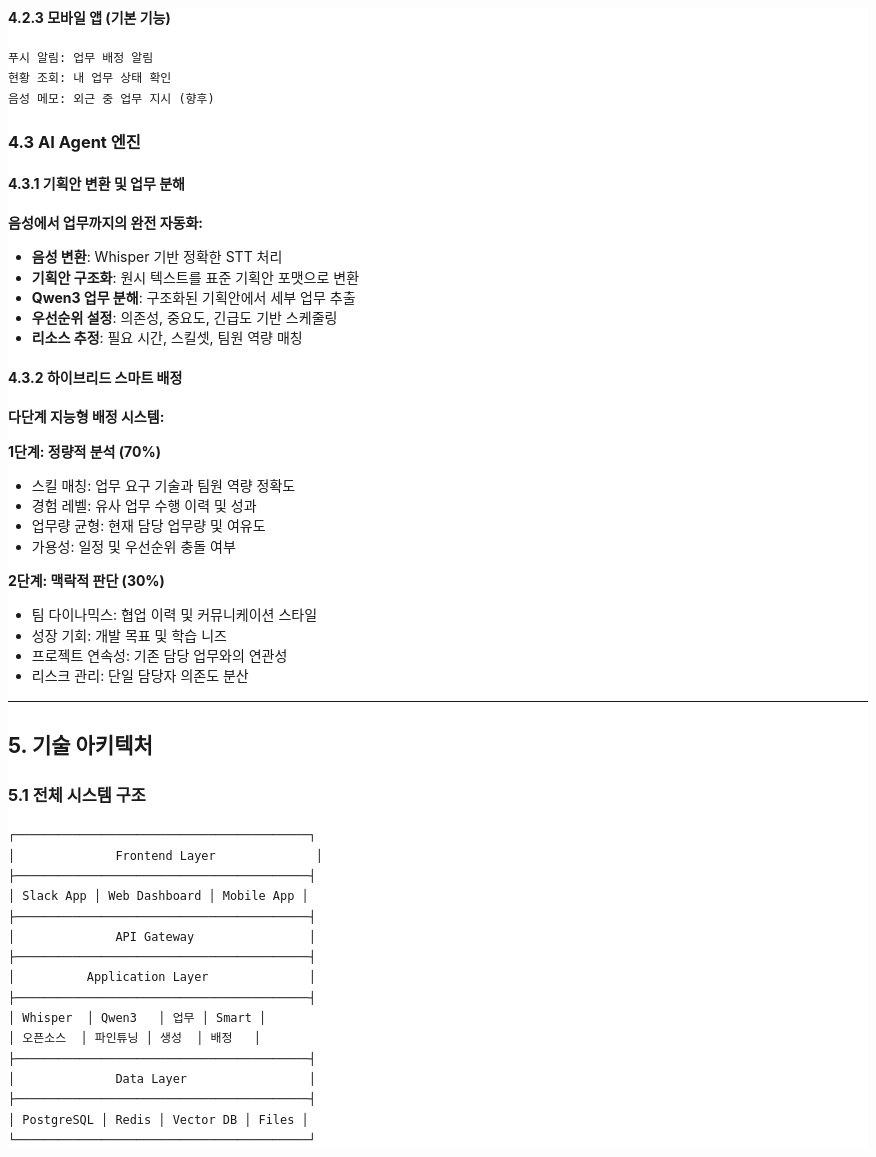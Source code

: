 #### 4.2.3 모바일 앱 (기본 기능)
```
푸시 알림: 업무 배정 알림
현황 조회: 내 업무 상태 확인
음성 메모: 외근 중 업무 지시 (향후)
```

### 4.3 AI Agent 엔진

#### 4.3.1 기획안 변환 및 업무 분해
**음성에서 업무까지의 완전 자동화:**
- **음성 변환**: Whisper 기반 정확한 STT 처리
- **기획안 구조화**: 원시 텍스트를 표준 기획안 포맷으로 변환
- **Qwen3 업무 분해**: 구조화된 기획안에서 세부 업무 추출
- **우선순위 설정**: 의존성, 중요도, 긴급도 기반 스케줄링
- **리소스 추정**: 필요 시간, 스킬셋, 팀원 역량 매칭

#### 4.3.2 하이브리드 스마트 배정
**다단계 지능형 배정 시스템:**

**1단계: 정량적 분석 (70%)**
- 스킬 매칭: 업무 요구 기술과 팀원 역량 정확도
- 경험 레벨: 유사 업무 수행 이력 및 성과
- 업무량 균형: 현재 담당 업무량 및 여유도
- 가용성: 일정 및 우선순위 충돌 여부

**2단계: 맥락적 판단 (30%)**
- 팀 다이나믹스: 협업 이력 및 커뮤니케이션 스타일
- 성장 기회: 개발 목표 및 학습 니즈
- 프로젝트 연속성: 기존 담당 업무와의 연관성
- 리스크 관리: 단일 담당자 의존도 분산

---

## 5. 기술 아키텍처

### 5.1 전체 시스템 구조
```
┌─────────────────────────────────────────┐
│              Frontend Layer              │
├─────────────────────────────────────────┤
│ Slack App │ Web Dashboard │ Mobile App │
├─────────────────────────────────────────┤
│              API Gateway                │
├─────────────────────────────────────────┤
│          Application Layer              │
├─────────────────────────────────────────┤
│ Whisper  │ Qwen3   │ 업무 │ Smart │
│ 오픈소스  │ 파인튜닝 │ 생성  │ 배정   │
├─────────────────────────────────────────┤
│              Data Layer                 │
├─────────────────────────────────────────┤
│ PostgreSQL │ Redis │ Vector DB │ Files │
└─────────────────────────────────────────┘
```
